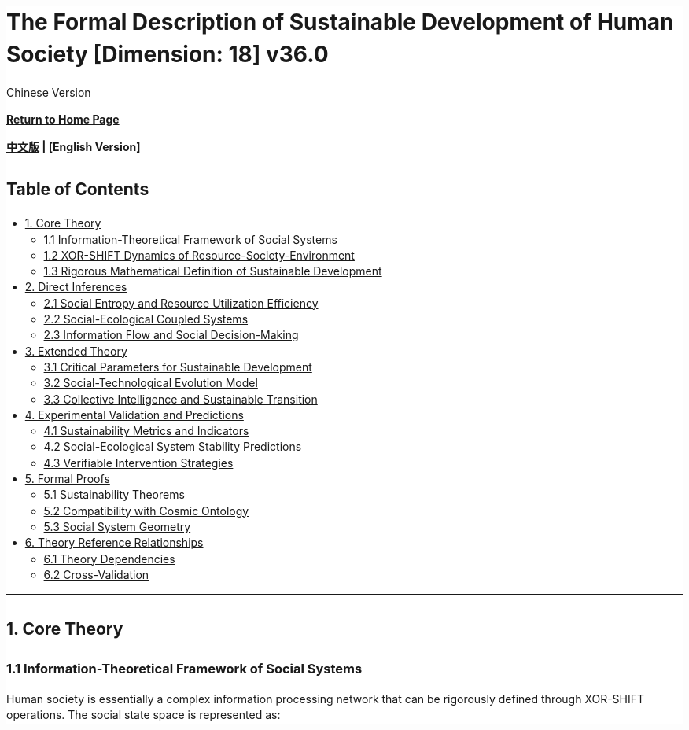 # The Formal Description of Sustainable Development of Human Society [Dimension: 18] v36.0

[Chinese Version](formal_theory_sustainable_development.md)

**[Return to Home Page](../README_en.md)**

**[中文版](formal_theory_sustainable_development.md) | [English Version]**

## Table of Contents

- [1. Core Theory](#1-core-theory)
  - [1.1 Information-Theoretical Framework of Social Systems](#11-information-theoretical-framework-of-social-systems)
  - [1.2 XOR-SHIFT Dynamics of Resource-Society-Environment](#12-xor-shift-dynamics-of-resource-society-environment)
  - [1.3 Rigorous Mathematical Definition of Sustainable Development](#13-rigorous-mathematical-definition-of-sustainable-development)
- [2. Direct Inferences](#2-direct-inferences)
  - [2.1 Social Entropy and Resource Utilization Efficiency](#21-social-entropy-and-resource-utilization-efficiency)
  - [2.2 Social-Ecological Coupled Systems](#22-social-ecological-coupled-systems)
  - [2.3 Information Flow and Social Decision-Making](#23-information-flow-and-social-decision-making)
- [3. Extended Theory](#3-extended-theory)
  - [3.1 Critical Parameters for Sustainable Development](#31-critical-parameters-for-sustainable-development)
  - [3.2 Social-Technological Evolution Model](#32-social-technological-evolution-model)
  - [3.3 Collective Intelligence and Sustainable Transition](#33-collective-intelligence-and-sustainable-transition)
- [4. Experimental Validation and Predictions](#4-experimental-validation-and-predictions)
  - [4.1 Sustainability Metrics and Indicators](#41-sustainability-metrics-and-indicators)
  - [4.2 Social-Ecological System Stability Predictions](#42-social-ecological-system-stability-predictions)
  - [4.3 Verifiable Intervention Strategies](#43-verifiable-intervention-strategies)
- [5. Formal Proofs](#5-formal-proofs)
  - [5.1 Sustainability Theorems](#51-sustainability-theorems)
  - [5.2 Compatibility with Cosmic Ontology](#52-compatibility-with-cosmic-ontology)
  - [5.3 Social System Geometry](#53-social-system-geometry)
- [6. Theory Reference Relationships](#6-theory-reference-relationships)
  - [6.1 Theory Dependencies](#61-theory-dependencies)
  - [6.2 Cross-Validation](#62-cross-validation)

---

## 1. Core Theory

### 1.1 Information-Theoretical Framework of Social Systems

Human society is essentially a complex information processing network that can be rigorously defined through XOR-SHIFT operations. The social state space is represented as:

